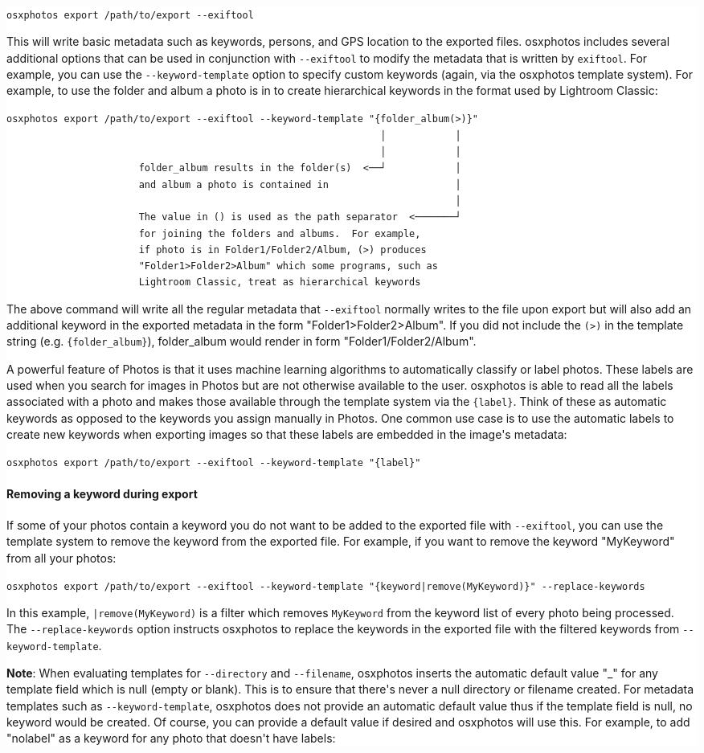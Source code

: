 `osxphotos export /path/to/export --exiftool`

This will write basic metadata such as keywords, persons, and GPS location to the exported files.  osxphotos includes several additional options that can be used in conjunction with `--exiftool` to modify the metadata that is written by `exiftool`. For example, you can use the `--keyword-template` option to specify custom keywords (again, via the osxphotos template system).  For example, to use the folder and album a photo is in to create hierarchical keywords in the format used by Lightroom Classic:

    osxphotos export /path/to/export --exiftool --keyword-template "{folder_album(>)}"
                                                                     │            │
                                                                     │            │ 
                           folder_album results in the folder(s)  <──┘            │    
                           and album a photo is contained in                      │  
                                                                                  │     
                           The value in () is used as the path separator  <───────┘     
                           for joining the folders and albums.  For example, 
                           if photo is in Folder1/Folder2/Album, (>) produces
                           "Folder1>Folder2>Album" which some programs, such as
                           Lightroom Classic, treat as hierarchical keywords

The above command will write all the regular metadata that `--exiftool` normally writes to the file upon export but will also add an additional keyword in the exported metadata in the form "Folder1>Folder2>Album".  If you did not include the `(>)` in the template string (e.g. `{folder_album}`), folder_album would render in form "Folder1/Folder2/Album".

A powerful feature of Photos is that it uses machine learning algorithms to automatically classify or label photos.  These labels are used when you search for images in Photos but are not otherwise available to the user.  osxphotos is able to read all the labels associated with a photo and makes those available through the template system via the `{label}`.  Think of these as automatic keywords as opposed to the keywords you assign manually in Photos.  One common use case is to use the automatic labels to create new keywords when exporting images so that these labels are embedded in the image's metadata:

`osxphotos export /path/to/export --exiftool --keyword-template "{label}"`

#### Removing a keyword during export

If some of your photos contain a keyword you do not want to be added to the exported file with `--exiftool`, you can use the template system to remove the keyword from the exported file. For example, if you want to remove the keyword "MyKeyword" from all your photos:

`osxphotos export /path/to/export --exiftool --keyword-template "{keyword|remove(MyKeyword)}" --replace-keywords`

In this example, `|remove(MyKeyword)` is a filter which removes `MyKeyword` from the keyword list of every photo being processed.  The `--replace-keywords` option instructs osxphotos to replace the keywords in the exported file with the filtered keywords from `--keyword-template`.

**Note**: When evaluating templates for `--directory` and `--filename`, osxphotos inserts the automatic default value "_" for any template field which is null (empty or blank).  This is to ensure that there's never a null directory or filename created.  For metadata templates such as `--keyword-template`, osxphotos does not provide an automatic default value thus if the template field is null, no keyword would be created.  Of course, you can provide a default value if desired and osxphotos will use this.  For example, to add "nolabel" as a keyword for any photo that doesn't have labels:
